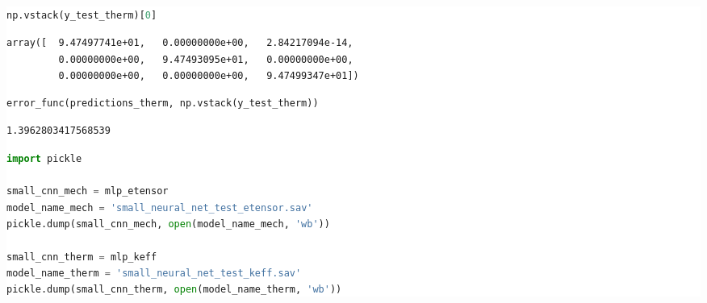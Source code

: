 


```python
np.vstack(y_test_therm)[0]
```




    array([  9.47497741e+01,   0.00000000e+00,   2.84217094e-14,
             0.00000000e+00,   9.47493095e+01,   0.00000000e+00,
             0.00000000e+00,   0.00000000e+00,   9.47499347e+01])




```python
error_func(predictions_therm, np.vstack(y_test_therm))
```




    1.3962803417568539




```python
import pickle

small_cnn_mech = mlp_etensor
model_name_mech = 'small_neural_net_test_etensor.sav'
pickle.dump(small_cnn_mech, open(model_name_mech, 'wb'))

small_cnn_therm = mlp_keff
model_name_therm = 'small_neural_net_test_keff.sav'
pickle.dump(small_cnn_therm, open(model_name_therm, 'wb'))
```
